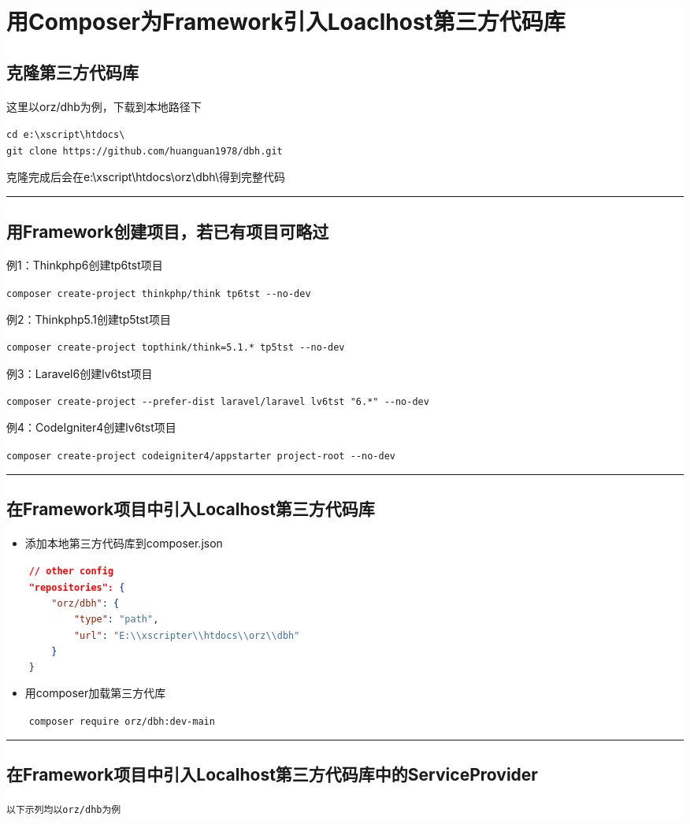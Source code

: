 # 用Composer为Framework引入Loaclhost第三方代码库

## 克隆第三方代码库
这里以orz/dhb为例，下载到本地路径下
```shell
cd e:\xscript\htdocs\
git clone https://github.com/huanguan1978/dbh.git
```
克隆完成后会在e:\xscript\htdocs\orz\dbh\得到完整代码

---

## 用Framework创建项目，若已有项目可略过
例1：Thinkphp6创建tp6tst项目
```shell
composer create-project thinkphp/think tp6tst --no-dev
``` 
例2：Thinkphp5.1创建tp5tst项目
```shell
composer create-project topthink/think=5.1.* tp5tst --no-dev
``` 
例3：Laravel6创建lv6tst项目
```shell
composer create-project --prefer-dist laravel/laravel lv6tst "6.*" --no-dev
``` 
例4：CodeIgniter4创建lv6tst项目
```shell
composer create-project codeigniter4/appstarter project-root --no-dev
``` 
---

## 在Framework项目中引入Localhost第三方代码库

- 添加本地第三方代码库到composer.json
```json
    // other config 
    "repositories": {
        "orz/dbh": {
            "type": "path",
            "url": "E:\\xscripter\\htdocs\\orz\\dbh"
        }
    }
```
- 用composer加载第三方代库
```shell
    composer require orz/dbh:dev-main
```

---

## 在Framework项目中引入Localhost第三方代码库中的ServiceProvider
    以下示列均以orz/dhb为例

